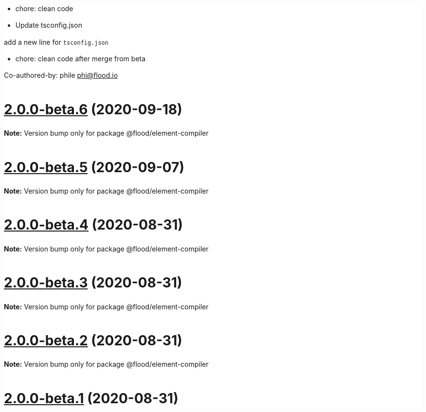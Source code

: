 * chore: clean code

* Update tsconfig.json

add a new line for `tsconfig.json`

* chore: clean code after merge from beta

Co-authored-by: phile <phi@flood.io>





# [2.0.0-beta.6](https://github.com/flood-io/element/compare/v2.0.0-beta.5...v2.0.0-beta.6) (2020-09-18)

**Note:** Version bump only for package @flood/element-compiler





# [2.0.0-beta.5](https://github.com/flood-io/element/compare/v2.0.0-beta.4...v2.0.0-beta.5) (2020-09-07)

**Note:** Version bump only for package @flood/element-compiler





# [2.0.0-beta.4](https://github.com/flood-io/element/compare/v2.0.0-beta.3...v2.0.0-beta.4) (2020-08-31)

**Note:** Version bump only for package @flood/element-compiler





# [2.0.0-beta.3](https://github.com/flood-io/element/compare/v2.0.0-beta.2...v2.0.0-beta.3) (2020-08-31)

**Note:** Version bump only for package @flood/element-compiler





# [2.0.0-beta.2](https://github.com/flood-io/element/compare/v2.0.0-beta.1...v2.0.0-beta.2) (2020-08-31)

**Note:** Version bump only for package @flood/element-compiler





# [2.0.0-beta.1](https://github.com/flood-io/element/compare/v2.0.0-beta.0...v2.0.0-beta.1) (2020-08-31)

